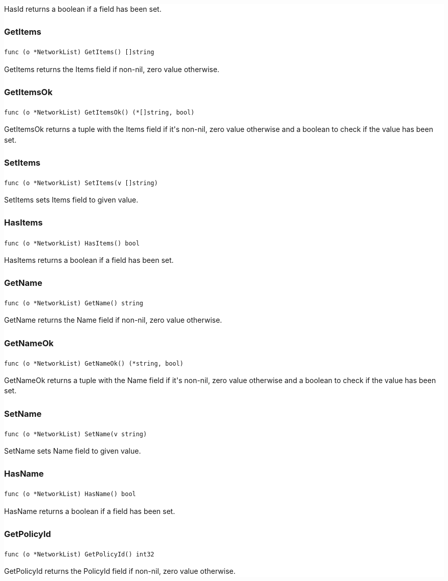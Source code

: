 HasId returns a boolean if a field has been set.

### GetItems

`func (o *NetworkList) GetItems() []string`

GetItems returns the Items field if non-nil, zero value otherwise.

### GetItemsOk

`func (o *NetworkList) GetItemsOk() (*[]string, bool)`

GetItemsOk returns a tuple with the Items field if it's non-nil, zero value otherwise
and a boolean to check if the value has been set.

### SetItems

`func (o *NetworkList) SetItems(v []string)`

SetItems sets Items field to given value.

### HasItems

`func (o *NetworkList) HasItems() bool`

HasItems returns a boolean if a field has been set.

### GetName

`func (o *NetworkList) GetName() string`

GetName returns the Name field if non-nil, zero value otherwise.

### GetNameOk

`func (o *NetworkList) GetNameOk() (*string, bool)`

GetNameOk returns a tuple with the Name field if it's non-nil, zero value otherwise
and a boolean to check if the value has been set.

### SetName

`func (o *NetworkList) SetName(v string)`

SetName sets Name field to given value.

### HasName

`func (o *NetworkList) HasName() bool`

HasName returns a boolean if a field has been set.

### GetPolicyId

`func (o *NetworkList) GetPolicyId() int32`

GetPolicyId returns the PolicyId field if non-nil, zero value otherwise.
